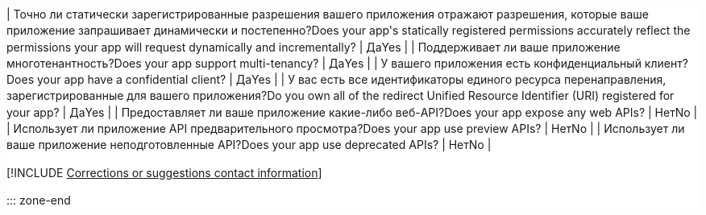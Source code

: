 | <span data-ttu-id="e7148-278">Точно ли статически зарегистрированные разрешения вашего приложения отражают разрешения, которые ваше приложение запрашивает динамически и постепенно?</span><span class="sxs-lookup"><span data-stu-id="e7148-278">Does your app's statically registered permissions accurately reflect the permissions your app will request dynamically and incrementally?</span></span> | <span data-ttu-id="e7148-279">Да</span><span class="sxs-lookup"><span data-stu-id="e7148-279">Yes</span></span> |
| <span data-ttu-id="e7148-280">Поддерживает ли ваше приложение многотенантность?</span><span class="sxs-lookup"><span data-stu-id="e7148-280">Does your app support multi-tenancy?</span></span> | <span data-ttu-id="e7148-281">Да</span><span class="sxs-lookup"><span data-stu-id="e7148-281">Yes</span></span> |
| <span data-ttu-id="e7148-282">У вашего приложения есть конфиденциальный клиент?</span><span class="sxs-lookup"><span data-stu-id="e7148-282">Does your app have a confidential client?</span></span> | <span data-ttu-id="e7148-283">Да</span><span class="sxs-lookup"><span data-stu-id="e7148-283">Yes</span></span> |
| <span data-ttu-id="e7148-284">У вас есть все идентификаторы единого ресурса перенаправления, зарегистрированные для вашего приложения?</span><span class="sxs-lookup"><span data-stu-id="e7148-284">Do you own all of the redirect Unified Resource Identifier (URI) registered for your app?</span></span> | <span data-ttu-id="e7148-285">Да</span><span class="sxs-lookup"><span data-stu-id="e7148-285">Yes</span></span> |
| <span data-ttu-id="e7148-286">Предоставляет ли ваше приложение какие-либо веб-API?</span><span class="sxs-lookup"><span data-stu-id="e7148-286">Does your app expose any web APIs?</span></span> | <span data-ttu-id="e7148-287">Нет</span><span class="sxs-lookup"><span data-stu-id="e7148-287">No</span></span> |
| <span data-ttu-id="e7148-288">Использует ли приложение API предварительного просмотра?</span><span class="sxs-lookup"><span data-stu-id="e7148-288">Does your app use preview APIs?</span></span> | <span data-ttu-id="e7148-289">Нет</span><span class="sxs-lookup"><span data-stu-id="e7148-289">No</span></span> |
| <span data-ttu-id="e7148-290">Использует ли ваше приложение неподготовленные API?</span><span class="sxs-lookup"><span data-stu-id="e7148-290">Does your app use deprecated APIs?</span></span> | <span data-ttu-id="e7148-291">Нет</span><span class="sxs-lookup"><span data-stu-id="e7148-291">No</span></span> |

[!INCLUDE [Corrections or suggestions contact information](../includes/corrections-or-suggestions.md)]

::: zone-end
